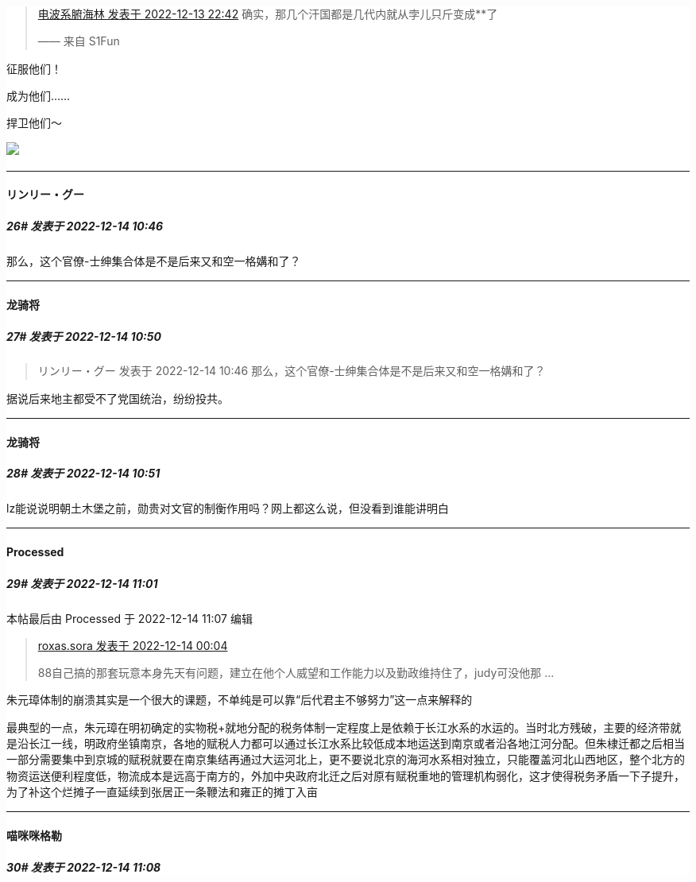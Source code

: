 <blockquote><a href="httphttps://bbs.saraba1st.com/2b/forum.php?mod=redirect&amp;goto=findpost&amp;pid=58927853&amp;ptid=2109792" target="_blank">电波系腑海林 发表于 2022-12-13 22:42</a>
确实，那几个汗国都是几代内就从孛儿只斤变成**了

—— 来自 S1Fun</blockquote>
征服他们！

成为他们……

捍卫他们～

<img src="https://static.saraba1st.com/image/smiley/face2017/064.png" referrerpolicy="no-referrer">

*****

####  リンリー・グー  
##### 26#       发表于 2022-12-14 10:46

那么，这个官僚-士绅集合体是不是后来又和空一格媾和了？

*****

####  龙骑将  
##### 27#       发表于 2022-12-14 10:50

<blockquote>リンリー・グー 发表于 2022-12-14 10:46
那么，这个官僚-士绅集合体是不是后来又和空一格媾和了？</blockquote>
据说后来地主都受不了党国统治，纷纷投共。

*****

####  龙骑将  
##### 28#       发表于 2022-12-14 10:51

lz能说说明朝土木堡之前，勋贵对文官的制衡作用吗？网上都这么说，但没看到谁能讲明白

*****

####  Processed  
##### 29#       发表于 2022-12-14 11:01

 本帖最后由 Processed 于 2022-12-14 11:07 编辑 
<blockquote><a href="httphttps://bbs.saraba1st.com/2b/forum.php?mod=redirect&amp;goto=findpost&amp;pid=58928846&amp;ptid=2109792" target="_blank">roxas.sora 发表于 2022-12-14 00:04</a>

88自己搞的那套玩意本身先天有问题，建立在他个人威望和工作能力以及勤政维持住了，judy可没他那 ...</blockquote>
朱元璋体制的崩溃其实是一个很大的课题，不单纯是可以靠“后代君主不够努力”这一点来解释的

最典型的一点，朱元璋在明初确定的实物税+就地分配的税务体制一定程度上是依赖于长江水系的水运的。当时北方残破，主要的经济带就是沿长江一线，明政府坐镇南京，各地的赋税人力都可以通过长江水系比较低成本地运送到南京或者沿各地江河分配。但朱棣迁都之后相当一部分需要集中到京城的赋税就要在南京集结再通过大运河北上，更不要说北京的海河水系相对独立，只能覆盖河北山西地区，整个北方的物资运送便利程度低，物流成本是远高于南方的，外加中央政府北迁之后对原有赋税重地的管理机构弱化，这才使得税务矛盾一下子提升，为了补这个烂摊子一直延续到张居正一条鞭法和雍正的摊丁入亩

*****

####  喵咪咪格勒  
##### 30#       发表于 2022-12-14 11:08
